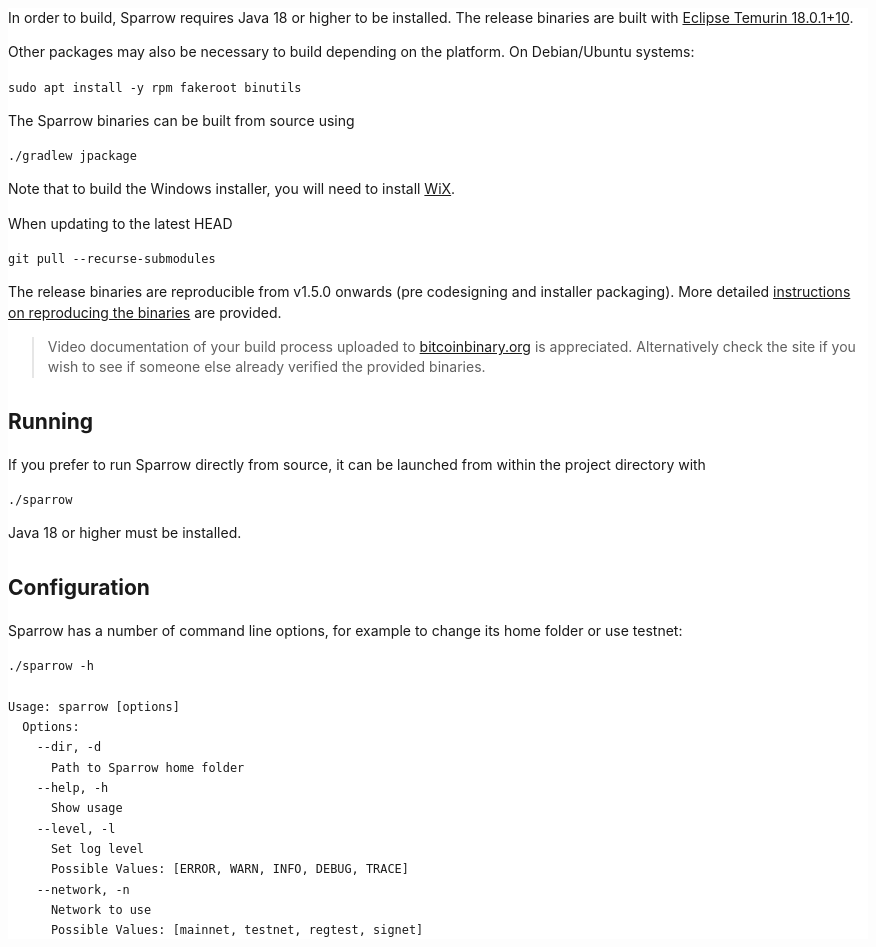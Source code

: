 In order to build, Sparrow requires Java 18 or higher to be installed. 
The release binaries are built with [Eclipse Temurin 18.0.1+10](https://github.com/adoptium/temurin18-binaries/releases/tag/jdk-18.0.1%2B10).

Other packages may also be necessary to build depending on the platform. On Debian/Ubuntu systems:

`sudo apt install -y rpm fakeroot binutils`


The Sparrow binaries can be built from source using

`./gradlew jpackage`

Note that to build the Windows installer, you will need to install [WiX](https://github.com/wixtoolset/wix3/releases).

When updating to the latest HEAD

`git pull --recurse-submodules`

The release binaries are reproducible from v1.5.0 onwards (pre codesigning and installer packaging). More detailed [instructions on reproducing the binaries](docs/reproducible.md) are provided.

> Video documentation of your build process uploaded to [bitcoinbinary.org](https://bitcoinbinary.org/) is appreciated. Alternatively check the site if you wish to see if someone else already verified the provided binaries. 

## Running

If you prefer to run Sparrow directly from source, it can be launched from within the project directory with

`./sparrow`

Java 18 or higher must be installed. 

## Configuration

Sparrow has a number of command line options, for example to change its home folder or use testnet:

```
./sparrow -h

Usage: sparrow [options]
  Options:
    --dir, -d
      Path to Sparrow home folder
    --help, -h
      Show usage
    --level, -l
      Set log level
      Possible Values: [ERROR, WARN, INFO, DEBUG, TRACE]      
    --network, -n
      Network to use
      Possible Values: [mainnet, testnet, regtest, signet]
```
